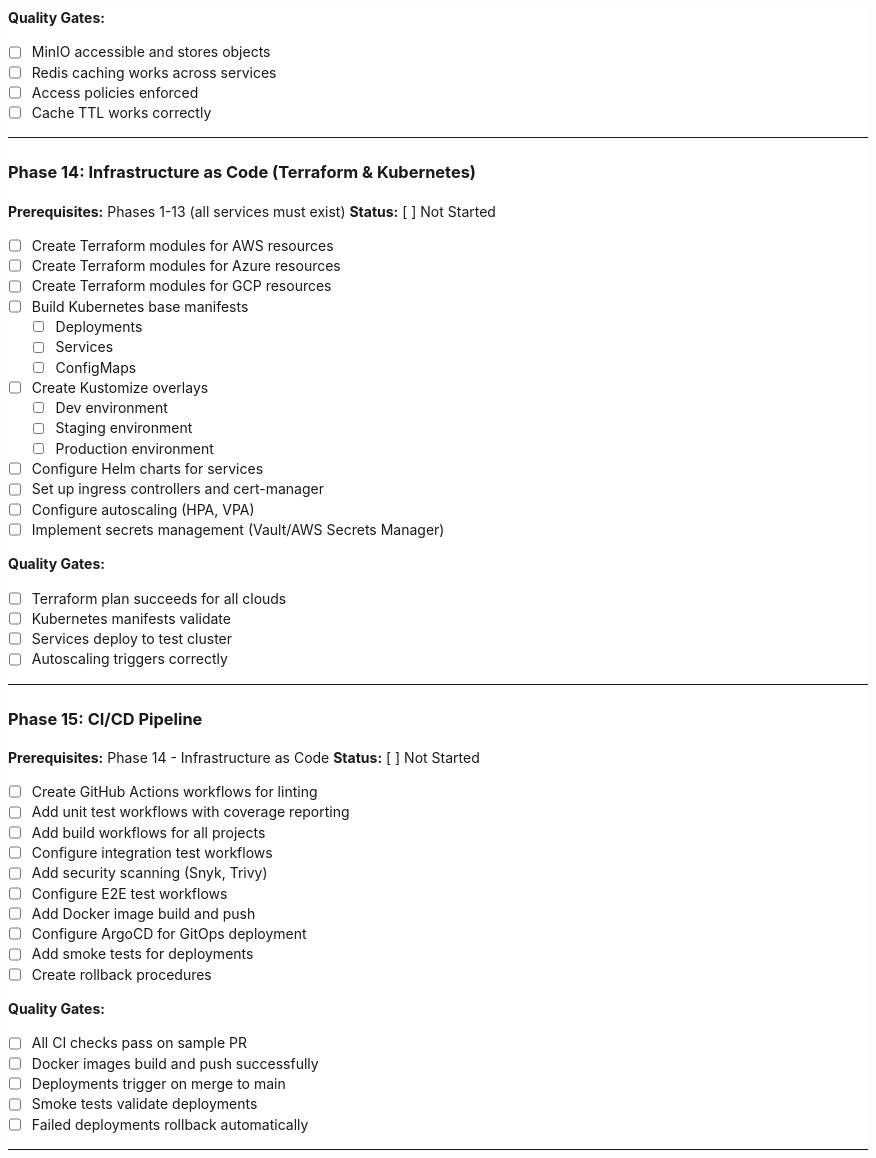 **Quality Gates:**
- [ ] MinIO accessible and stores objects
- [ ] Redis caching works across services
- [ ] Access policies enforced
- [ ] Cache TTL works correctly

---

### Phase 14: Infrastructure as Code (Terraform & Kubernetes)
**Prerequisites:** Phases 1-13 (all services must exist)
**Status:** [ ] Not Started

- [ ] Create Terraform modules for AWS resources
- [ ] Create Terraform modules for Azure resources
- [ ] Create Terraform modules for GCP resources
- [ ] Build Kubernetes base manifests
  - [ ] Deployments
  - [ ] Services
  - [ ] ConfigMaps
- [ ] Create Kustomize overlays
  - [ ] Dev environment
  - [ ] Staging environment
  - [ ] Production environment
- [ ] Configure Helm charts for services
- [ ] Set up ingress controllers and cert-manager
- [ ] Configure autoscaling (HPA, VPA)
- [ ] Implement secrets management (Vault/AWS Secrets Manager)

**Quality Gates:**
- [ ] Terraform plan succeeds for all clouds
- [ ] Kubernetes manifests validate
- [ ] Services deploy to test cluster
- [ ] Autoscaling triggers correctly

---

### Phase 15: CI/CD Pipeline
**Prerequisites:** Phase 14 - Infrastructure as Code
**Status:** [ ] Not Started

- [ ] Create GitHub Actions workflows for linting
- [ ] Add unit test workflows with coverage reporting
- [ ] Add build workflows for all projects
- [ ] Configure integration test workflows
- [ ] Add security scanning (Snyk, Trivy)
- [ ] Configure E2E test workflows
- [ ] Add Docker image build and push
- [ ] Configure ArgoCD for GitOps deployment
- [ ] Add smoke tests for deployments
- [ ] Create rollback procedures

**Quality Gates:**
- [ ] All CI checks pass on sample PR
- [ ] Docker images build and push successfully
- [ ] Deployments trigger on merge to main
- [ ] Smoke tests validate deployments
- [ ] Failed deployments rollback automatically

---